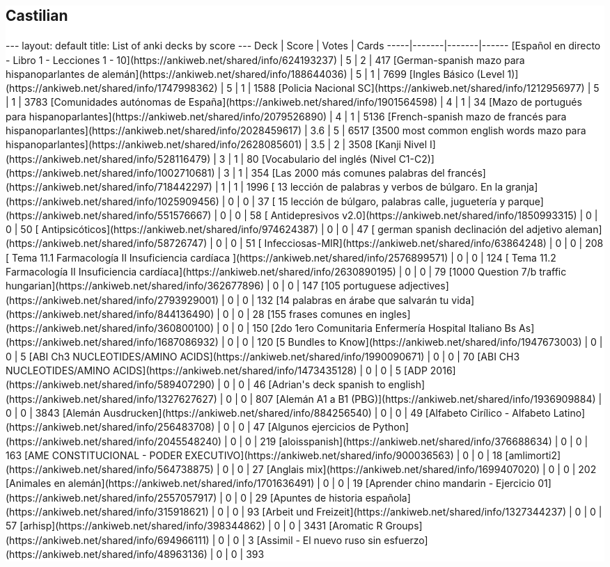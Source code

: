 <h2>Castilian</h2>
---
layout: default
title: List of anki decks by score
---
Deck | Score | Votes | Cards
-----|-------|-------|------
[Español en directo - Libro 1 - Lecciones 1 - 10](https://ankiweb.net/shared/info/624193237) | 5 | 2 | 417
[German-spanish mazo para hispanoparlantes de alemán](https://ankiweb.net/shared/info/188644036) | 5 | 1 | 7699
[Ingles Básico (Level 1)](https://ankiweb.net/shared/info/1747998362) | 5 | 1 | 1588
[Policia Nacional SC](https://ankiweb.net/shared/info/1212956977) | 5 | 1 | 3783
[Comunidades autónomas de España](https://ankiweb.net/shared/info/1901564598) | 4 | 1 | 34
[Mazo de portugués para hispanoparlantes](https://ankiweb.net/shared/info/2079526890) | 4 | 1 | 5136
[French-spanish mazo de francés para hispanoparlantes](https://ankiweb.net/shared/info/2028459617) | 3.6 | 5 | 6517
[3500 most common english words mazo para hispanoparlantes](https://ankiweb.net/shared/info/2628085601) | 3.5 | 2 | 3508
[Kanji Nivel I](https://ankiweb.net/shared/info/528116479) | 3 | 1 | 80
[Vocabulario del inglés (Nivel C1-C2)](https://ankiweb.net/shared/info/1002710681) | 3 | 1 | 354
[Las 2000 más comunes palabras del francés](https://ankiweb.net/shared/info/718442297) | 1 | 1 | 1996
[ 13 lección de palabras y verbos de búlgaro. En la granja](https://ankiweb.net/shared/info/1025909456) | 0 | 0 | 37
[ 15 lección de búlgaro, palabras calle, juguetería y parque](https://ankiweb.net/shared/info/551576667) | 0 | 0 | 58
[ Antidepresivos v2.0](https://ankiweb.net/shared/info/1850993315) | 0 | 0 | 50
[ Antipsicóticos](https://ankiweb.net/shared/info/974624387) | 0 | 0 | 47
[ german spanish declinación del adjetivo aleman](https://ankiweb.net/shared/info/58726747) | 0 | 0 | 51
[ Infecciosas-MIR](https://ankiweb.net/shared/info/63864248) | 0 | 0 | 208
[ Tema 11.1  Farmacología II  Insuficiencia  cardíaca ](https://ankiweb.net/shared/info/2576899571) | 0 | 0 | 124
[ Tema 11.2 Farmacología  II Insuficiencia cardíaca](https://ankiweb.net/shared/info/2630890195) | 0 | 0 | 79
[1000 Question 7/b traffic hungarian](https://ankiweb.net/shared/info/362677896) | 0 | 0 | 147
[105 portuguese adjectives](https://ankiweb.net/shared/info/2793929001) | 0 | 0 | 132
[14 palabras en árabe que salvarán tu vida](https://ankiweb.net/shared/info/844136490) | 0 | 0 | 28
[155 frases comunes en ingles](https://ankiweb.net/shared/info/360800100) | 0 | 0 | 150
[2do 1ero Comunitaria Enfermería Hospital Italiano Bs As](https://ankiweb.net/shared/info/1687086932) | 0 | 0 | 120
[5 Bundles to Know](https://ankiweb.net/shared/info/1947673003) | 0 | 0 | 5
[ABI Ch3 NUCLEOTIDES/AMINO ACIDS](https://ankiweb.net/shared/info/1990090671) | 0 | 0 | 70
[ABI CH3 NUCLEOTIDES/AMINO ACIDS](https://ankiweb.net/shared/info/1473435128) | 0 | 0 | 5
[ADP 2016](https://ankiweb.net/shared/info/589407290) | 0 | 0 | 46
[Adrian's deck spanish to english](https://ankiweb.net/shared/info/1327627627) | 0 | 0 | 807
[Alemán A1 a B1 (PBG)](https://ankiweb.net/shared/info/1936909884) | 0 | 0 | 3843
[Alemán Ausdrucken](https://ankiweb.net/shared/info/884256540) | 0 | 0 | 49
[Alfabeto Cirílico - Alfabeto Latino](https://ankiweb.net/shared/info/256483708) | 0 | 0 | 47
[Algunos ejercicios de Python](https://ankiweb.net/shared/info/2045548240) | 0 | 0 | 219
[aloisspanish](https://ankiweb.net/shared/info/376688634) | 0 | 0 | 163
[AME CONSTITUCIONAL - PODER EXECUTIVO](https://ankiweb.net/shared/info/900036563) | 0 | 0 | 18
[amlimorti2](https://ankiweb.net/shared/info/564738875) | 0 | 0 | 27
[Anglais mix](https://ankiweb.net/shared/info/1699407020) | 0 | 0 | 202
[Animales en alemán](https://ankiweb.net/shared/info/1701636491) | 0 | 0 | 19
[Aprender chino mandarin - Ejercicio 01](https://ankiweb.net/shared/info/2557057917) | 0 | 0 | 29
[Apuntes de historia española](https://ankiweb.net/shared/info/315918621) | 0 | 0 | 93
[Arbeit und Freizeit](https://ankiweb.net/shared/info/1327344237) | 0 | 0 | 57
[arhisp](https://ankiweb.net/shared/info/398344862) | 0 | 0 | 3431
[Aromatic R Groups](https://ankiweb.net/shared/info/694966111) | 0 | 0 | 3
[Assimil - El nuevo ruso sin esfuerzo](https://ankiweb.net/shared/info/48963136) | 0 | 0 | 393